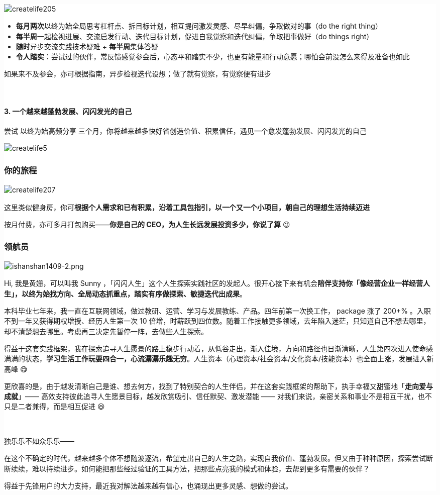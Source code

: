 ![createlife205](http://ishanshan.zoomquiet.top/share/createlife205-3.png?v=1&watermark/4/text/6Zeq6Zeq5Lq655Sf5Yib6YCg6JCl/fontsize/800/fill/Z3JheQ==/dissolve/10/rotate/-30/uw/350/uh/350/resize/1  ':size=450')



- **每月两次**以终为始全局思考杠杆点、拆目标计划，相互提问激发灵感、尽早纠偏，争取做对的事（do the right thing）
- **每半周**一起检视进展、交流启发行动、迭代目标计划，促进自我觉察和迭代纠偏，争取把事做好（do things right）
- **随时**异步交流实践技术疑难 + **每半周**集体答疑
- **令人踏实**：尝试过的伙伴，常反馈感觉参会后，心态平和踏实不少，也更有能量和行动意愿；哪怕会前没怎么来得及准备也如此

如果来不及参会，亦可根据指南，异步检视迭代设想；做了就有觉察，有觉察便有进步

<br>


#### 3. 一个越来越蓬勃发展、闪闪发光的自己

尝试 以终为始高频分享 三个月，你将越来越多快好省创造价值、积累信任，遇见一个愈发蓬勃发展、闪闪发光的自己

![createlife5](http://ishanshan.zoomquiet.top/share/createlife5-1.png?v=1&watermark/4/text/6Zeq6Zeq5Lq655Sf/fontsize/800/fill/Z3JheQ==/dissolve/10/rotate/-30/uw/300/uh/300/resize/1)




### 你的旅程
![createlife207](http://ishanshan.zoomquiet.top/share/createlife207.png?v=1&watermark/4/text/6Zeq6Zeq5Lq655Sf5Yib6YCg6JCl/fontsize/800/fill/Z3JheQ==/dissolve/10/rotate/-30/uw/350/uh/350/resize/1)


这里类似健身房，你可**根据个人需求和已有积累，沿着工具包指引，以一个又一个小项目，朝自己的理想生活持续迈进**

按月付费，亦可多月打包购买——**你是自己的 CEO，为人生长远发展投资多少，你说了算** 😉



### 领航员

![ishanshan1409-2.png](https://ishanshan.zoomquiet.top/share/ishanshan1409-2.png?imageView2/2/w/400 ':size=100')

Hi, 我是黄姗，可以叫我 Sunny ，「闪闪人生」这个人生探索实践社区的发起人。很开心接下来有机会**陪伴支持你「像经营企业一样经营人生」，以终为始找方向、全局动态抓重点，踏实有序做探索、敏捷迭代出成果**。

本科毕业七年来，我一直在互联网领域，做过教研、运营、学习与发展教练、产品。四年前第一次换工作， package 涨了 200+% 。入职不到一年又获得期权增授、经历人生第一次 10 倍增，时薪跃到四位数。随着工作接触更多领域，去年陷入迷茫，只知道自己不想去哪里，却不清楚想去哪里。考虑再三决定先暂停一阵，去做些人生探索。


得益于这套实践框架，我在探索追寻人生愿景的路上稳步行动着，从低谷走出，渐入佳境，方向和路径也日渐清晰，人生第四次进入使命感满满的状态，**学习生活工作玩耍四合一，心流潺潺乐趣无穷**。人生资本（心理资本/社会资本/文化资本/技能资本）也全面上涨，发展进入新高峰 😋

更欣喜的是，由于越发清晰自己是谁、想去何方，找到了特别契合的人生伴侣，并在这套实践框架的帮助下，执手幸福又甜蜜地「**走向爱与成就**」—— 高效支持彼此追寻人生愿景目标，越发欣赏吸引、信任默契、激发潜能 —— 对我们来说，亲密关系和事业不是相互干扰，也不只是二者兼得，而是相互促进 😆

<br>

独乐乐不如众乐乐——

在这个不确定的时代，越来越多个体不想随波逐流，希望走出自己的人生之路，实现自我价值、蓬勃发展。但又由于种种原因，探索尝试断断续续，难以持续进步。如何能把那些经过验证的工具方法，把那些点亮我的模式和体验，去帮到更多有需要的伙伴？

得益于先锋用户的大力支持，最近我对解法越来越有信心，也涌现出更多灵感、想做的尝试。


